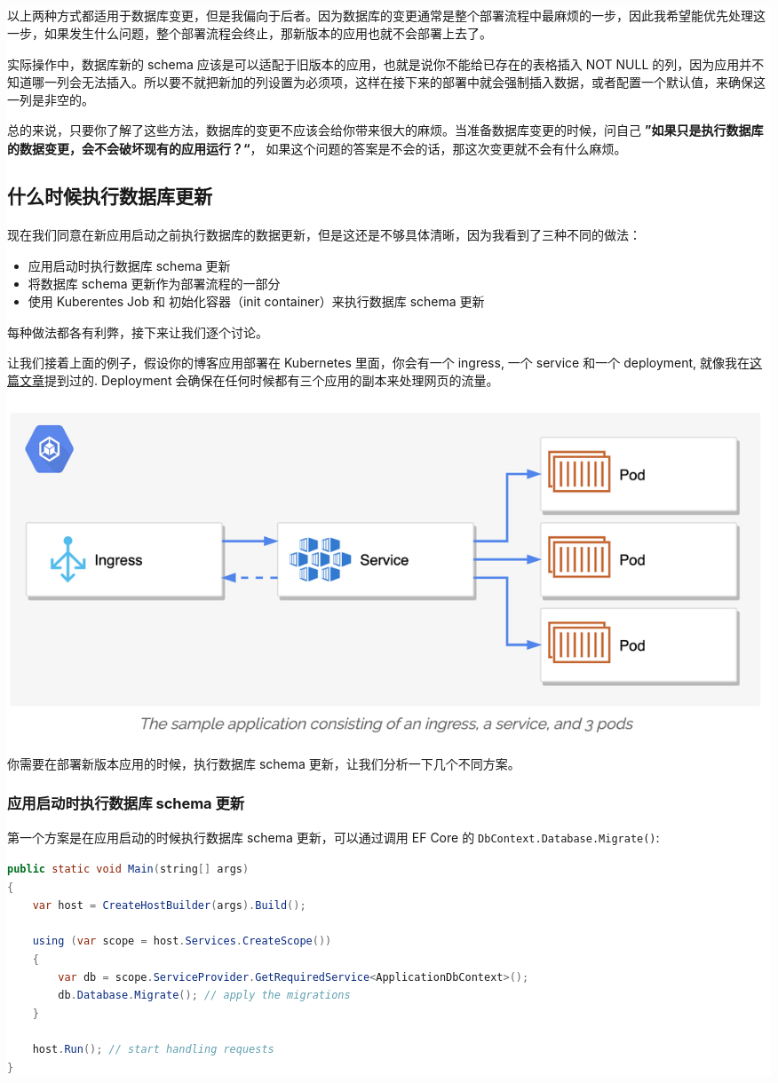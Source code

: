 以上两种方式都适用于数据库变更，但是我偏向于后者。因为数据库的变更通常是整个部署流程中最麻烦的一步，因此我希望能优先处理这一步，如果发生什么问题，整个部署流程会终止，那新版本的应用也就不会部署上去了。

实际操作中，数据库新的 schema 应该是可以适配于旧版本的应用，也就是说你不能给已存在的表格插入 NOT NULL 的列，因为应用并不知道哪一列会无法插入。所以要不就把新加的列设置为必须项，这样在接下来的部署中就会强制插入数据，或者配置一个默认值，来确保这一列是非空的。

总的来说，只要你了解了这些方法，数据库的变更不应该会给你带来很大的麻烦。当准备数据库变更的时候，问自己 **”如果只是执行数据库的数据变更，会不会破坏现有的应用运行？“**， 如果这个问题的答案是不会的话，那这次变更就不会有什么麻烦。

## 什么时候执行数据库更新

现在我们同意在新应用启动之前执行数据库的数据更新，但是这还是不够具体清晰，因为我看到了三种不同的做法：

- 应用启动时执行数据库 schema 更新
- 将数据库 schema 更新作为部署流程的一部分
- 使用 Kuberentes Job 和 初始化容器（init container）来执行数据库 schema 更新

每种做法都各有利弊，接下来让我们逐个讨论。

让我们接着上面的例子，假设你的博客应用部署在 Kubernetes 里面，你会有一个 ingress, 一个 service 和一个 deployment, 就像我在[这篇文章](https://andrewlock.net/deploying-asp-net-core-applications-to-kubernetes-part-1-an-introduction-to-kubernetes/)提到过的. Deployment 会确保在任何时候都有三个应用的副本来处理网页的流量。

![blog-engine](./pics/blog-engine.png)

你需要在部署新版本应用的时候，执行数据库 schema 更新，让我们分析一下几个不同方案。

### 应用启动时执行数据库 schema 更新

第一个方案是在应用启动的时候执行数据库 schema 更新，可以通过调用 EF Core 的 `DbContext.Database.Migrate()`:

```java
public static void Main(string[] args)
{
    var host = CreateHostBuilder(args).Build();

    using (var scope = host.Services.CreateScope())
    {
        var db = scope.ServiceProvider.GetRequiredService<ApplicationDbContext>();
        db.Database.Migrate(); // apply the migrations
    }

    host.Run(); // start handling requests
}
```
